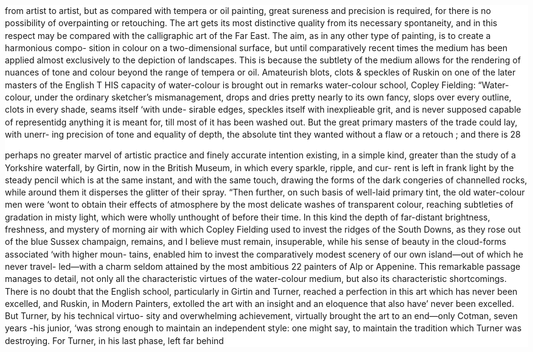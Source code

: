 from artist to artist, but as compared with tempera or 
oil painting, great sureness and precision is required, for 
there is no possibility of overpainting or retouching. The 
art gets its most distinctive quality from its necessary 
spontaneity, and in this respect may be compared with 
the calligraphic art of the Far East. The aim, as in any 
other type of painting, is to create a harmonious compo- 
sition in colour on a two-dimensional surface, but until 
comparatively recent times the medium has been applied 
almost exclusively to the depiction of landscapes. This 
is because the subtlety of the medium allows for the 
rendering of nuances of tone and colour beyond the 
range of tempera or oil. 
Amateurish blots, clots & speckles 
of Ruskin on one of the later masters of the English 
T HIS capacity of water-colour is brought out in remarks 
water-colour school, Copley Fielding: “Water- 
colour, under the ordinary sketcher’s mismanagement, 
drops and dries pretty nearly to its own fancy, slops over 
every outline, clots in every shade, seams itself ‘with unde- 
sirable edges, speckles itself with inexplieable grit, and 
is never supposed capable of representidg anything it is 
meant for, till most of it has been washed out. But the 
great primary masters of the trade could lay, with unerr- 
ing precision of tone and equality of depth, the absolute 
tint they wanted without a flaw or a retouch ; and there is 
28 
 
perhaps no greater marvel of artistic practice and finely 
accurate intention existing, in a simple kind, greater than 
the study of a Yorkshire waterfall, by Girtin, now in the 
British Museum, in which every sparkle, ripple, and cur- 
rent is left in frank light by the steady pencil which is at 
the same instant, and with the same touch, drawing the 
forms of the dark congeries of channelled rocks, while 
around them it disperses the glitter of their spray. 
“Then further, on such basis of well-laid primary tint, 
the old water-colour men were ‘wont to obtain their effects 
of atmosphere by the most delicate washes of transparent 
colour, reaching subtleties of gradation in misty light, 
which were wholly unthought of before their time. In 
this kind the depth of far-distant brightness, freshness, 
and mystery of morning air with which Copley Fielding 
used to invest the ridges of the South Downs, as they 
rose out of the blue Sussex champaign, remains, and I 
believe must remain, insuperable, while his sense of 
beauty in the cloud-forms associated ‘with higher moun- 
tains, enabled him to invest the comparatively modest 
scenery of our own island—out of which he never travel- 
led—with a charm seldom attained by the most ambitious 
22 painters of Alp or Appenine. 
This remarkable passage manages to detail, not only 
all the characteristic virtues of the water-colour medium, 
but also its characteristic shortcomings. There is no 
doubt that the English school, particularly in Girtin and 
Turner, reached a perfection in this art which has never 
been excelled, and Ruskin, in Modern Painters, extolled 
the art with an insight and an eloquence that also have’ 
never been excelled. But Turner, by his technical virtuo- 
sity and overwhelming achievement, virtually brought the 
art to an end—only Cotman, seven years -his junior, ‘was 
strong enough to maintain an independent style: one 
might say, to maintain the tradition which Turner was 
destroying. For Turner, in his last phase, left far behind 